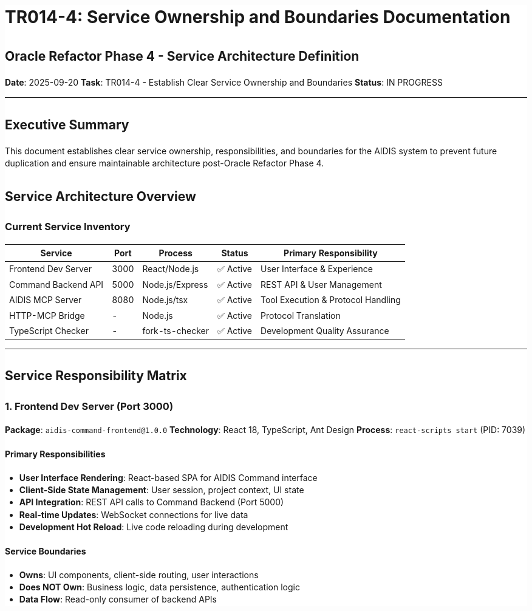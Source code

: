 # TR014-4: Service Ownership and Boundaries Documentation
## Oracle Refactor Phase 4 - Service Architecture Definition

**Date**: 2025-09-20
**Task**: TR014-4 - Establish Clear Service Ownership and Boundaries
**Status**: IN PROGRESS

---

## Executive Summary

This document establishes clear service ownership, responsibilities, and boundaries for the AIDIS system to prevent future duplication and ensure maintainable architecture post-Oracle Refactor Phase 4.

## Service Architecture Overview

### Current Service Inventory

| Service | Port | Process | Status | Primary Responsibility |
|---------|------|---------|--------|----------------------|
| Frontend Dev Server | 3000 | React/Node.js | ✅ Active | User Interface & Experience |
| Command Backend API | 5000 | Node.js/Express | ✅ Active | REST API & User Management |
| AIDIS MCP Server | 8080 | Node.js/tsx | ✅ Active | Tool Execution & Protocol Handling |
| HTTP-MCP Bridge | - | Node.js | ✅ Active | Protocol Translation |
| TypeScript Checker | - | fork-ts-checker | ✅ Active | Development Quality Assurance |

---

## Service Responsibility Matrix

### 1. Frontend Dev Server (Port 3000)
**Package**: `aidis-command-frontend@1.0.0`
**Technology**: React 18, TypeScript, Ant Design
**Process**: `react-scripts start` (PID: 7039)

#### Primary Responsibilities
- **User Interface Rendering**: React-based SPA for AIDIS Command interface
- **Client-Side State Management**: User session, project context, UI state
- **API Integration**: REST API calls to Command Backend (Port 5000)
- **Real-time Updates**: WebSocket connections for live data
- **Development Hot Reload**: Live code reloading during development

#### Service Boundaries
- **Owns**: UI components, client-side routing, user interactions
- **Does NOT Own**: Business logic, data persistence, authentication logic
- **Data Flow**: Read-only consumer of backend APIs
